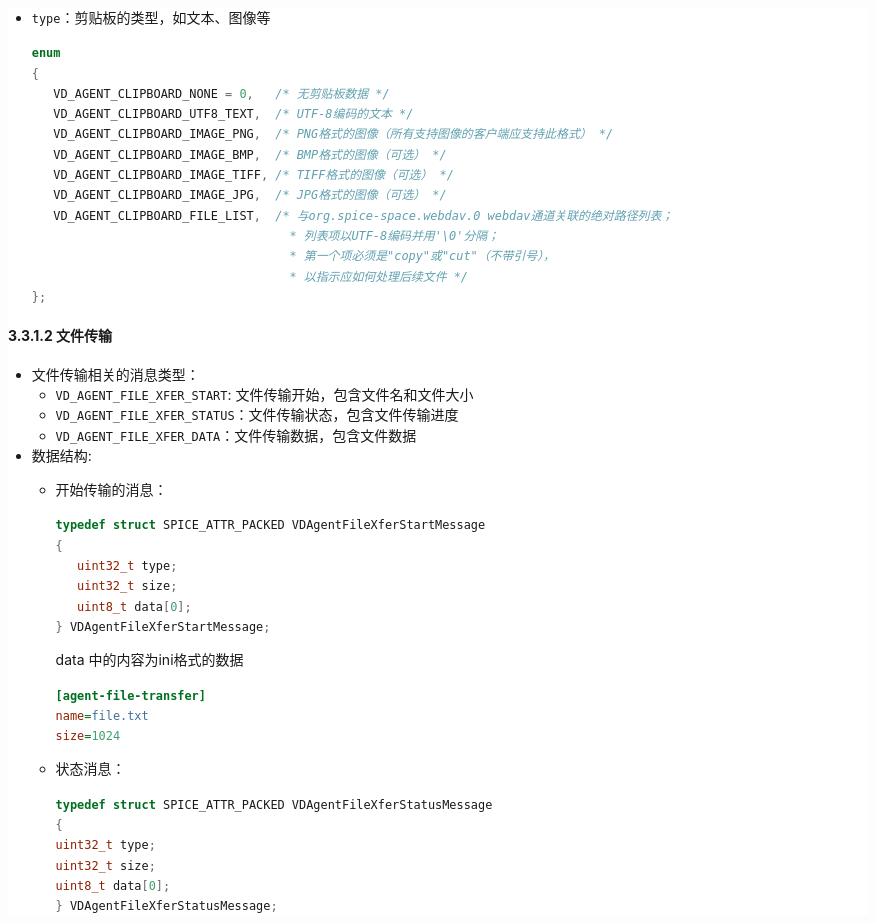   - `type`：剪贴板的类型，如文本、图像等

      ```c
      enum
      {
         VD_AGENT_CLIPBOARD_NONE = 0,   /* 无剪贴板数据 */
         VD_AGENT_CLIPBOARD_UTF8_TEXT,  /* UTF-8编码的文本 */
         VD_AGENT_CLIPBOARD_IMAGE_PNG,  /* PNG格式的图像（所有支持图像的客户端应支持此格式） */
         VD_AGENT_CLIPBOARD_IMAGE_BMP,  /* BMP格式的图像（可选） */
         VD_AGENT_CLIPBOARD_IMAGE_TIFF, /* TIFF格式的图像（可选） */
         VD_AGENT_CLIPBOARD_IMAGE_JPG,  /* JPG格式的图像（可选） */
         VD_AGENT_CLIPBOARD_FILE_LIST,  /* 与org.spice-space.webdav.0 webdav通道关联的绝对路径列表；
                                          * 列表项以UTF-8编码并用'\0'分隔；
                                          * 第一个项必须是"copy"或"cut"（不带引号），
                                          * 以指示应如何处理后续文件 */
      };
      ```

#### 3.3.1.2 文件传输

- 文件传输相关的消息类型：
  - `VD_AGENT_FILE_XFER_START`: 文件传输开始，包含文件名和文件大小
  - `VD_AGENT_FILE_XFER_STATUS`：文件传输状态，包含文件传输进度
  - `VD_AGENT_FILE_XFER_DATA`：文件传输数据，包含文件数据
- 数据结构:
  - 开始传输的消息：

      ```c
      typedef struct SPICE_ATTR_PACKED VDAgentFileXferStartMessage
      {
         uint32_t type;
         uint32_t size;
         uint8_t data[0];
      } VDAgentFileXferStartMessage;
      ```

      data 中的内容为ini格式的数据

      ```ini
      [agent-file-transfer]
      name=file.txt
      size=1024
      ```

  - 状态消息：

      ```c
      typedef struct SPICE_ATTR_PACKED VDAgentFileXferStatusMessage
      {
      uint32_t type;
      uint32_t size;
      uint8_t data[0];
      } VDAgentFileXferStatusMessage;
      ```


[a_cmd_flow]: ./images/a_cmd_flow.png
[g_cmd_flow]: ./images/g_cmd_flow.png
[cli_bsc_stc]: ./images/cli_bsc_stc.png
[srv_stc]: ./images/srv_stc.png